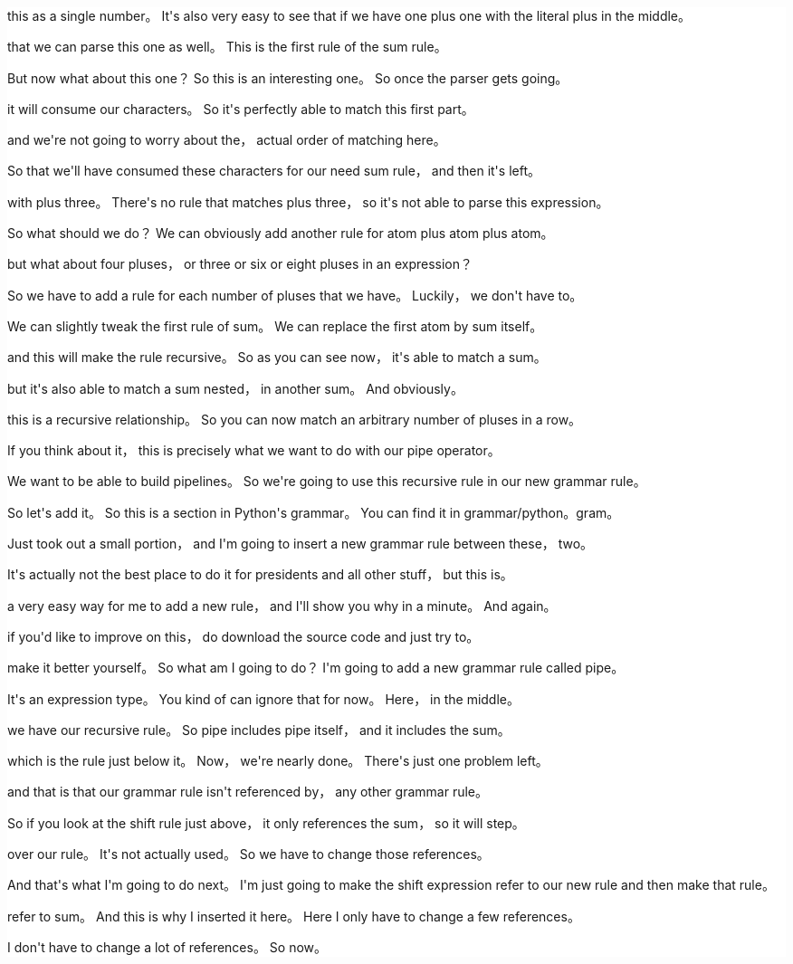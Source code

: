  this as a single number。 It's also very easy to see that if we have one plus one with the literal plus in the middle。

 that we can parse this one as well。 This is the first rule of the sum rule。

 But now what about this one？ So this is an interesting one。 So once the parser gets going。

 it will consume our characters。 So it's perfectly able to match this first part。

 and we're not going to worry about the， actual order of matching here。

 So that we'll have consumed these characters for our need sum rule， and then it's left。

 with plus three。 There's no rule that matches plus three， so it's not able to parse this expression。

 So what should we do？ We can obviously add another rule for atom plus atom plus atom。

 but what about four pluses， or three or six or eight pluses in an expression？

 So we have to add a rule for each number of pluses that we have。 Luckily， we don't have to。

 We can slightly tweak the first rule of sum。 We can replace the first atom by sum itself。

 and this will make the rule recursive。 So as you can see now， it's able to match a sum。

 but it's also able to match a sum nested， in another sum。 And obviously。

 this is a recursive relationship。 So you can now match an arbitrary number of pluses in a row。

 If you think about it， this is precisely what we want to do with our pipe operator。

 We want to be able to build pipelines。 So we're going to use this recursive rule in our new grammar rule。

 So let's add it。 So this is a section in Python's grammar。 You can find it in grammar/python。gram。

 Just took out a small portion， and I'm going to insert a new grammar rule between these， two。

 It's actually not the best place to do it for presidents and all other stuff， but this is。

 a very easy way for me to add a new rule， and I'll show you why in a minute。 And again。

 if you'd like to improve on this， do download the source code and just try to。

 make it better yourself。 So what am I going to do？ I'm going to add a new grammar rule called pipe。

 It's an expression type。 You kind of can ignore that for now。 Here， in the middle。

 we have our recursive rule。 So pipe includes pipe itself， and it includes the sum。

 which is the rule just below it。 Now， we're nearly done。 There's just one problem left。

 and that is that our grammar rule isn't referenced by， any other grammar rule。

 So if you look at the shift rule just above， it only references the sum， so it will step。

 over our rule。 It's not actually used。 So we have to change those references。

 And that's what I'm going to do next。 I'm just going to make the shift expression refer to our new rule and then make that rule。

 refer to sum。 And this is why I inserted it here。 Here I only have to change a few references。

 I don't have to change a lot of references。 So now。
